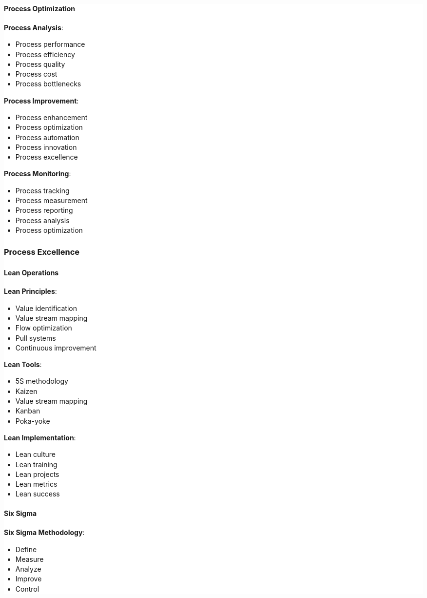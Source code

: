 #### Process Optimization

**Process Analysis**:
- Process performance
- Process efficiency
- Process quality
- Process cost
- Process bottlenecks

**Process Improvement**:
- Process enhancement
- Process optimization
- Process automation
- Process innovation
- Process excellence

**Process Monitoring**:
- Process tracking
- Process measurement
- Process reporting
- Process analysis
- Process optimization

### Process Excellence

#### Lean Operations

**Lean Principles**:
- Value identification
- Value stream mapping
- Flow optimization
- Pull systems
- Continuous improvement

**Lean Tools**:
- 5S methodology
- Kaizen
- Value stream mapping
- Kanban
- Poka-yoke

**Lean Implementation**:
- Lean culture
- Lean training
- Lean projects
- Lean metrics
- Lean success

#### Six Sigma

**Six Sigma Methodology**:
- Define
- Measure
- Analyze
- Improve
- Control
